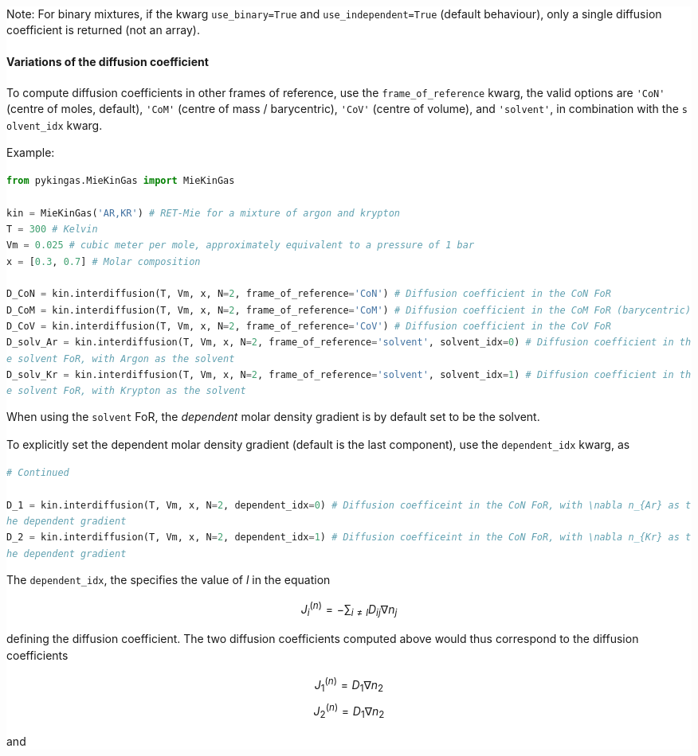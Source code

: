 Note: For binary mixtures, if the kwarg `use_binary=True` and `use_independent=True` (default behaviour), only a single diffusion coefficient is returned (not an array).

#### Variations of the diffusion coefficient

To compute diffusion coefficients in other frames of reference, use the `frame_of_reference` kwarg, the valid options are `'CoN'` (centre of moles, default), `'CoM'` (centre of mass / barycentric), `'CoV'` (centre of volume), and `'solvent'`, in combination with the `solvent_idx` kwarg.

Example:

```Python
from pykingas.MieKinGas import MieKinGas

kin = MieKinGas('AR,KR') # RET-Mie for a mixture of argon and krypton
T = 300 # Kelvin
Vm = 0.025 # cubic meter per mole, approximately equivalent to a pressure of 1 bar
x = [0.3, 0.7] # Molar composition

D_CoN = kin.interdiffusion(T, Vm, x, N=2, frame_of_reference='CoN') # Diffusion coefficient in the CoN FoR
D_CoM = kin.interdiffusion(T, Vm, x, N=2, frame_of_reference='CoM') # Diffusion coefficient in the CoM FoR (barycentric)
D_CoV = kin.interdiffusion(T, Vm, x, N=2, frame_of_reference='CoV') # Diffusion coefficient in the CoV FoR
D_solv_Ar = kin.interdiffusion(T, Vm, x, N=2, frame_of_reference='solvent', solvent_idx=0) # Diffusion coefficient in the solvent FoR, with Argon as the solvent
D_solv_Kr = kin.interdiffusion(T, Vm, x, N=2, frame_of_reference='solvent', solvent_idx=1) # Diffusion coefficient in the solvent FoR, with Krypton as the solvent
```

When using the `solvent` FoR, the *dependent* molar density gradient is by default set to be the solvent.

To explicitly set the dependent molar density gradient (default is the last component), use the `dependent_idx` kwarg, as

```python
# Continued

D_1 = kin.interdiffusion(T, Vm, x, N=2, dependent_idx=0) # Diffusion coefficeint in the CoN FoR, with \nabla n_{Ar} as the dependent gradient
D_2 = kin.interdiffusion(T, Vm, x, N=2, dependent_idx=1) # Diffusion coefficeint in the CoN FoR, with \nabla n_{Kr} as the dependent gradient
```

The `dependent_idx`, the specifies the value of $l$ in the equation

$$J_i^{(n)} = - \sum_{i \neq l} D_{ij} \nabla n_j$$

defining the diffusion coefficient. The two diffusion coefficients computed above would thus correspond to the diffusion coefficients

$$J_1^{(n)} = D_1 \nabla n_2 $$
$$J_2^{(n)} = D_1 \nabla n_2 $$

and
